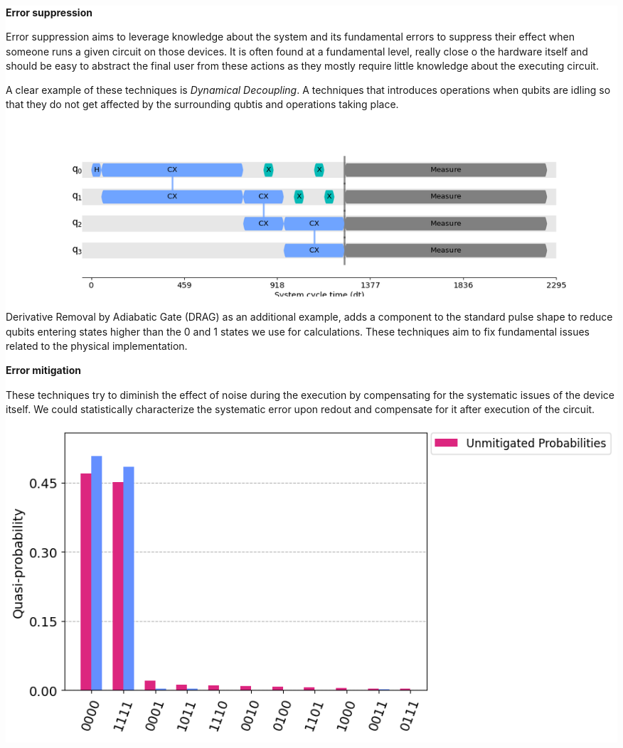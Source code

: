 **Error suppression**

Error suppression aims to leverage knowledge about the system and its fundamental errors to suppress their effect when someone runs a given circuit on those devices. It is often found at a fundamental level, really close o the hardware itself and should be easy to abstract the final user from these actions as they mostly require little knowledge about the executing circuit.

A clear example of these techniques is _Dynamical Decoupling_. A techniques that introduces operations when qubits are idling so that they do not get affected by the surrounding qubtis and operations taking place.

![Pulse scheme for dynamical decoupling](../../assets/ddqiskit.png)

Derivative Removal by Adiabatic Gate (DRAG) as an additional example, adds a component to the standard pulse shape to reduce qubits entering states higher than the 0 and 1 states we use for calculations. These techniques aim to fix fundamental issues related to the physical implementation.

**Error mitigation**

These techniques try to diminish the effect of noise during the execution by compensating for the systematic issues of the device itself. We could statistically characterize the systematic error upon redout and compensate for it after execution of the circuit.

![Redout error](../../assets/readoutmitigation.png)
